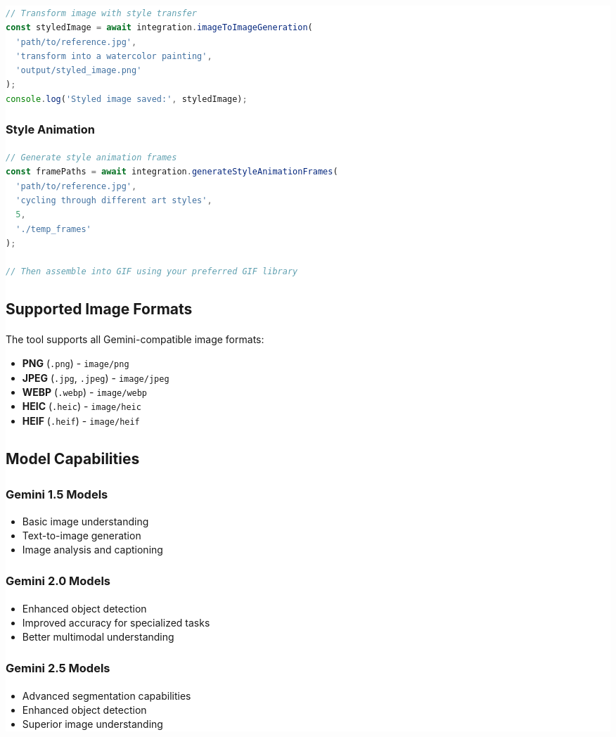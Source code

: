 ```javascript
// Transform image with style transfer
const styledImage = await integration.imageToImageGeneration(
  'path/to/reference.jpg',
  'transform into a watercolor painting',
  'output/styled_image.png'
);
console.log('Styled image saved:', styledImage);
```

### Style Animation

```javascript
// Generate style animation frames
const framePaths = await integration.generateStyleAnimationFrames(
  'path/to/reference.jpg',
  'cycling through different art styles',
  5,
  './temp_frames'
);

// Then assemble into GIF using your preferred GIF library
```

## Supported Image Formats

The tool supports all Gemini-compatible image formats:

- **PNG** (`.png`) - `image/png`
- **JPEG** (`.jpg`, `.jpeg`) - `image/jpeg`
- **WEBP** (`.webp`) - `image/webp`
- **HEIC** (`.heic`) - `image/heic`
- **HEIF** (`.heif`) - `image/heif`

## Model Capabilities

### Gemini 1.5 Models
- Basic image understanding
- Text-to-image generation
- Image analysis and captioning

### Gemini 2.0 Models
- Enhanced object detection
- Improved accuracy for specialized tasks
- Better multimodal understanding

### Gemini 2.5 Models
- Advanced segmentation capabilities
- Enhanced object detection
- Superior image understanding

